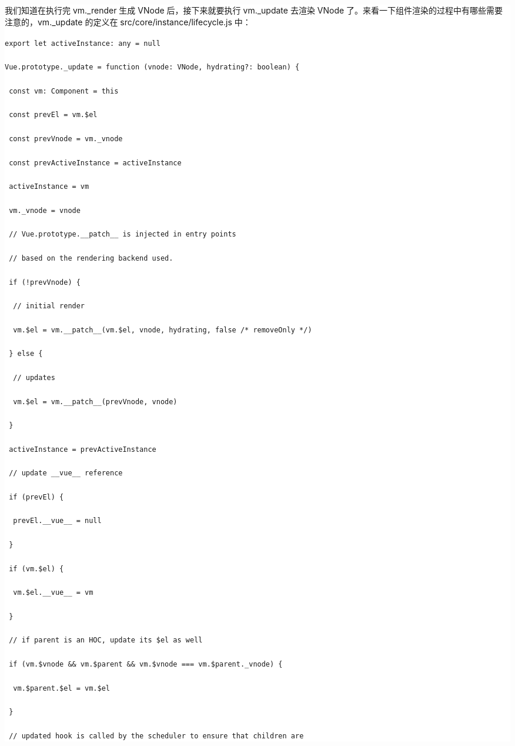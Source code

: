 我们知道在执行完 vm._render 生成 VNode 后，接下来就要执行 vm._update 去渲染 VNode 了。来看一下组件渲染的过程中有哪些需要注意的，vm._update 的定义在 src/core/instance/lifecycle.js 中：

```
export let activeInstance: any = null

Vue.prototype._update = function (vnode: VNode, hydrating?: boolean) {

 const vm: Component = this

 const prevEl = vm.$el

 const prevVnode = vm._vnode

 const prevActiveInstance = activeInstance

 activeInstance = vm

 vm._vnode = vnode

 // Vue.prototype.__patch__ is injected in entry points

 // based on the rendering backend used.

 if (!prevVnode) {

  // initial render

  vm.$el = vm.__patch__(vm.$el, vnode, hydrating, false /* removeOnly */)

 } else {

  // updates

  vm.$el = vm.__patch__(prevVnode, vnode)

 }

 activeInstance = prevActiveInstance

 // update __vue__ reference

 if (prevEl) {

  prevEl.__vue__ = null

 }

 if (vm.$el) {

  vm.$el.__vue__ = vm

 }

 // if parent is an HOC, update its $el as well

 if (vm.$vnode && vm.$parent && vm.$vnode === vm.$parent._vnode) {

  vm.$parent.$el = vm.$el

 }

 // updated hook is called by the scheduler to ensure that children are

```